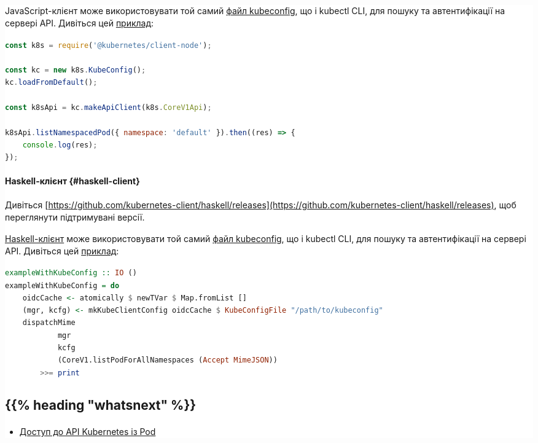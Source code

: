 JavaScript-клієнт може використовувати той самий [файл kubeconfig](/docs/concepts/configuration/organize-cluster-access-kubeconfig/), що і kubectl CLI, для пошуку та автентифікації на сервері API. Дивіться цей [приклад](https://github.com/kubernetes-client/javascript/blob/master/examples/example.js):

```javascript
const k8s = require('@kubernetes/client-node');

const kc = new k8s.KubeConfig();
kc.loadFromDefault();

const k8sApi = kc.makeApiClient(k8s.CoreV1Api);

k8sApi.listNamespacedPod({ namespace: 'default' }).then((res) => {
    console.log(res);
});
```

#### Haskell-клієнт {#haskell-client}

Дивіться [https://github.com/kubernetes-client/haskell/releases](https://github.com/kubernetes-client/haskell/releases), щоб переглянути підтримувані версії.

[Haskell-клієнт](https://github.com/kubernetes-client/haskell) може використовувати той самий [файл kubeconfig](/docs/concepts/configuration/organize-cluster-access-kubeconfig/), що і kubectl CLI, для пошуку та автентифікації на сервері API. Дивіться цей [приклад](https://github.com/kubernetes-client/haskell/blob/master/kubernetes-client/example/App.hs):

```haskell
exampleWithKubeConfig :: IO ()
exampleWithKubeConfig = do
    oidcCache <- atomically $ newTVar $ Map.fromList []
    (mgr, kcfg) <- mkKubeClientConfig oidcCache $ KubeConfigFile "/path/to/kubeconfig"
    dispatchMime
            mgr
            kcfg
            (CoreV1.listPodForAllNamespaces (Accept MimeJSON))
        >>= print
```

## {{% heading "whatsnext" %}}

* [Доступ до API Kubernetes із Pod](/docs/tasks/run-application/access-api-from-pod/)
